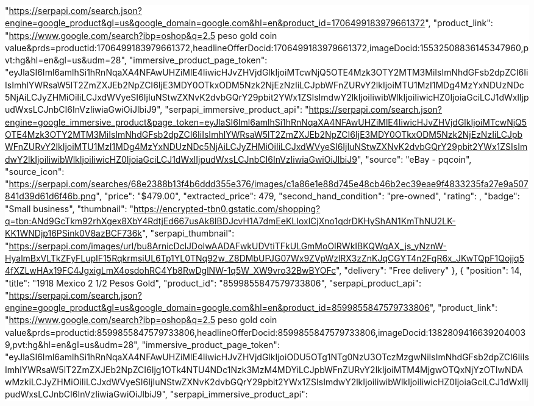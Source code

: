 "https://serpapi.com/search.json?engine=google_product&gl=us&google_domain=google.com&hl=en&product_id=1706499183979661372",
"product_link":
"https://www.google.com/search?ibp=oshop&q=2.5 peso gold coin value&prds=productid:1706499183979661372,headlineOfferDocid:1706499183979661372,imageDocid:15532508836145347960,pvt:hg&hl=en&gl=us&udm=28",
"immersive_product_page_token":
"eyJlaSI6Iml6amlhSi1hRnNqaXA4NFAwUHZiMlE4IiwicHJvZHVjdGlkIjoiMTcwNjQ5OTE4Mzk3OTY2MTM3MiIsImNhdGFsb2dpZCI6IiIsImhlYWRsaW5lT2ZmZXJEb2NpZCI6IjE3MDY0OTkxODM5Nzk2NjEzNzIiLCJpbWFnZURvY2lkIjoiMTU1MzI1MDg4MzYxNDUzNDc5NjAiLCJyZHMiOiIiLCJxdWVyeSI6IjIuNStwZXNvK2dvbGQrY29pbit2YWx1ZSIsImdwY2lkIjoiIiwibWlkIjoiIiwicHZ0IjoiaGciLCJ1dWxlIjpudWxsLCJnbCI6InVzIiwiaGwiOiJlbiJ9",
"serpapi_immersive_product_api":
"https://serpapi.com/search.json?engine=google_immersive_product&page_token=eyJlaSI6Iml6amlhSi1hRnNqaXA4NFAwUHZiMlE4IiwicHJvZHVjdGlkIjoiMTcwNjQ5OTE4Mzk3OTY2MTM3MiIsImNhdGFsb2dpZCI6IiIsImhlYWRsaW5lT2ZmZXJEb2NpZCI6IjE3MDY0OTkxODM5Nzk2NjEzNzIiLCJpbWFnZURvY2lkIjoiMTU1MzI1MDg4MzYxNDUzNDc5NjAiLCJyZHMiOiIiLCJxdWVyeSI6IjIuNStwZXNvK2dvbGQrY29pbit2YWx1ZSIsImdwY2lkIjoiIiwibWlkIjoiIiwicHZ0IjoiaGciLCJ1dWxlIjpudWxsLCJnbCI6InVzIiwiaGwiOiJlbiJ9",
"source":
"eBay - pqcoin",
"source_icon":
"https://serpapi.com/searches/68e2388b13f4b6ddd355e376/images/c1a86e1e88d745e48cb46b2ec39eae9f4833235fa27e9a507841d39d61d6f46b.png",
"price":
"$479.00",
"extracted_price":
479,
"second_hand_condition":
"pre-owned",
"rating":
,
"badge":
"Small business",
"thumbnail":
"https://encrypted-tbn0.gstatic.com/shopping?q=tbn:ANd9GcTkm92rhXgex8XbY4RdtjEd667usAk8IBDJcvH1A7dmEeKLIoxlCjXno1qdrDKHyShAN1KmThNU2LK-KK1WNDjp16PSink0V8azBCF736k",
"serpapi_thumbnail":
"https://serpapi.com/images/url/bu8ArnicDclJDoIwAADAFwkUDVtiTFkULGmMoOIRWkIBKQWqAX_js_yNznW-HyalmBxVLTkZFyFLupIF15RqkrmsiUL6Tp1YL0TNq92w_Z8DMbUPJG07Wx9ZVpWzlRX3zZnKJqCGYT4n2FqR6x_JKwTQpF1Qojjq54fXZLwHAx19FC4JgxigLmX4osdohRC4Yb8RwDglNW-1q5W_XW9vro32BwBYOFc",
"delivery":
"Free delivery"
},
{
"position":
14,
"title":
"1918 Mexico 2 1/2 Pesos Gold",
"product_id":
"8599855847579733806",
"serpapi_product_api":
"https://serpapi.com/search.json?engine=google_product&gl=us&google_domain=google.com&hl=en&product_id=8599855847579733806",
"product_link":
"https://www.google.com/search?ibp=oshop&q=2.5 peso gold coin value&prds=productid:8599855847579733806,headlineOfferDocid:8599855847579733806,imageDocid:13828094166392040039,pvt:hg&hl=en&gl=us&udm=28",
"immersive_product_page_token":
"eyJlaSI6Iml6amlhSi1hRnNqaXA4NFAwUHZiMlE4IiwicHJvZHVjdGlkIjoiODU5OTg1NTg0NzU3OTczMzgwNiIsImNhdGFsb2dpZCI6IiIsImhlYWRsaW5lT2ZmZXJEb2NpZCI6Ijg1OTk4NTU4NDc1Nzk3MzM4MDYiLCJpbWFnZURvY2lkIjoiMTM4MjgwOTQxNjYzOTIwNDAwMzkiLCJyZHMiOiIiLCJxdWVyeSI6IjIuNStwZXNvK2dvbGQrY29pbit2YWx1ZSIsImdwY2lkIjoiIiwibWlkIjoiIiwicHZ0IjoiaGciLCJ1dWxlIjpudWxsLCJnbCI6InVzIiwiaGwiOiJlbiJ9",
"serpapi_immersive_product_api":